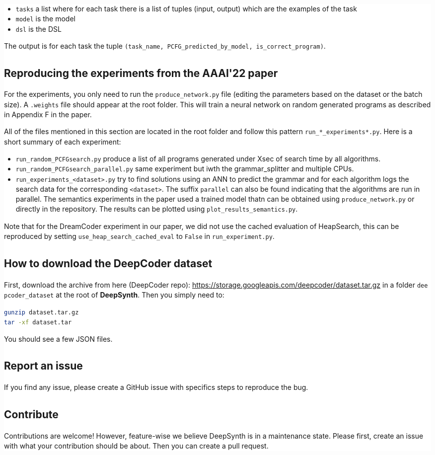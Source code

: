 - ``tasks`` a list where for each task there is a list of tuples (input, output) which are the examples of the task
- ``model`` is the model
- ``dsl`` is the DSL

The output is for each task the tuple ``(task_name, PCFG_predicted_by_model, is_correct_program)``.

## Reproducing the experiments from the AAAI'22 paper

For the experiments, you only need to run the `produce_network.py` file (editing the parameters based on the dataset or the batch size).
A ```.weights``` file should appear at the root folder.
This will train a neural network on random generated programs as described in Appendix F in the paper.

All of the files mentioned in this section are located in the root folder and follow this pattern ```run_*_experiments*.py```.
Here is a short summary of each experiment:

- ```run_random_PCFGsearch.py``` produce a list of all programs generated under Xsec of search time by all algorithms.
- ```run_random_PCFGsearch_parallel.py``` same experiment but iwth the grammar_splitter and multiple CPUs.
- ```run_experiments_<dataset>.py``` try to find solutions using an ANN to predict the grammar and for each algorithm logs the search data for the corresponding ```<dataset>```. The suffix ```parallel``` can also be found indicating that the algorithms are run in parallel. The semantics experiments in the paper used a trained model thatn can be obtained using ```produce_network.py``` or directly in the repository. The results can be plotted using ```plot_results_semantics.py```.

Note that for the DreamCoder experiment in our paper, we did not use the cached evaluation of HeapSearch, this can be reproduced by setting ```use_heap_search_cached_eval``` to ```False``` in ```run_experiment.py```.

## How to download the DeepCoder dataset

First, download the archive from here (DeepCoder repo): <https://storage.googleapis.com/deepcoder/dataset.tar.gz> in a folder ```deepcoder_dataset``` at the root of **DeepSynth**.
Then you simply need to:

```bash
gunzip dataset.tar.gz
tar -xf dataset.tar
```

You should see a few JSON files.

## Report an issue

If you find any issue, please create a GitHub issue with specifics steps to reproduce the bug.

## Contribute

Contributions are welcome! However, feature-wise we believe DeepSynth is in a maintenance state.
Please first, create an issue with what your contribution should be about.
Then you can create a pull request.
